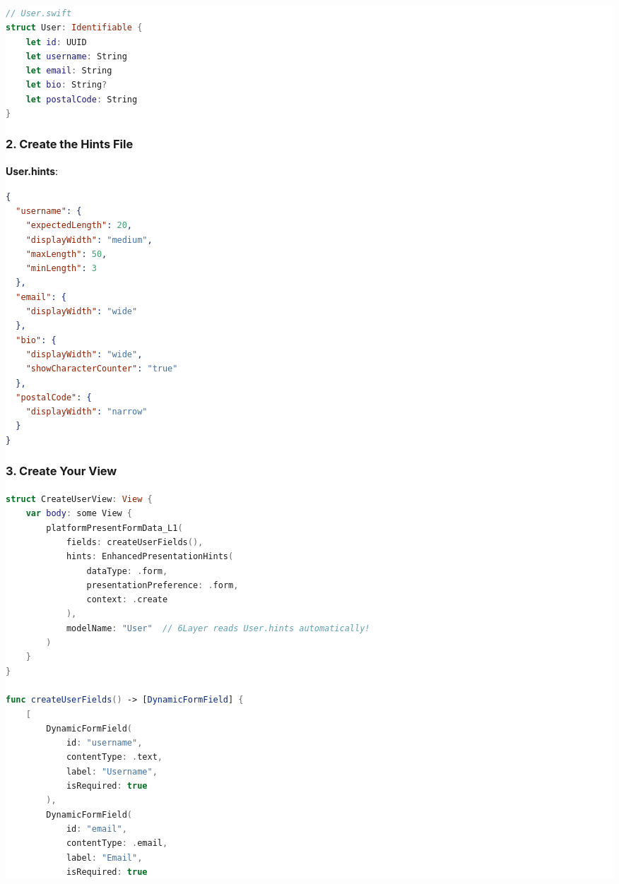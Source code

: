 ```swift
// User.swift
struct User: Identifiable {
    let id: UUID
    let username: String
    let email: String
    let bio: String?
    let postalCode: String
}
```

### 2. Create the Hints File

**User.hints**:
```json
{
  "username": {
    "expectedLength": 20,
    "displayWidth": "medium",
    "maxLength": 50,
    "minLength": 3
  },
  "email": {
    "displayWidth": "wide"
  },
  "bio": {
    "displayWidth": "wide",
    "showCharacterCounter": "true"
  },
  "postalCode": {
    "displayWidth": "narrow"
  }
}
```

### 3. Create Your View

```swift
struct CreateUserView: View {
    var body: some View {
        platformPresentFormData_L1(
            fields: createUserFields(),
            hints: EnhancedPresentationHints(
                dataType: .form,
                presentationPreference: .form,
                context: .create
            ),
            modelName: "User"  // 6Layer reads User.hints automatically!
        )
    }
}

func createUserFields() -> [DynamicFormField] {
    [
        DynamicFormField(
            id: "username",
            contentType: .text,
            label: "Username",
            isRequired: true
        ),
        DynamicFormField(
            id: "email",
            contentType: .email,
            label: "Email",
            isRequired: true
```